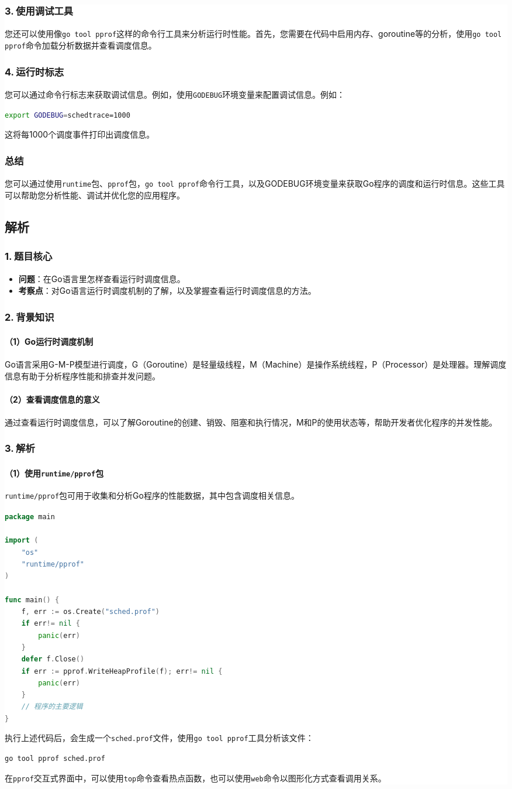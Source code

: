 ### 3. 使用调试工具

您还可以使用像`go tool pprof`这样的命令行工具来分析运行时性能。首先，您需要在代码中启用内存、goroutine等的分析，使用`go tool pprof`命令加载分析数据并查看调度信息。

### 4. 运行时标志

您可以通过命令行标志来获取调试信息。例如，使用`GODEBUG`环境变量来配置调试信息。例如：

```bash
export GODEBUG=schedtrace=1000
```

这将每1000个调度事件打印出调度信息。

### 总结

您可以通过使用`runtime`包、`pprof`包，`go tool pprof`命令行工具，以及GODEBUG环境变量来获取Go程序的调度和运行时信息。这些工具可以帮助您分析性能、调试并优化您的应用程序。

## 解析

### 1. 题目核心
- **问题**：在Go语言里怎样查看运行时调度信息。
- **考察点**：对Go语言运行时调度机制的了解，以及掌握查看运行时调度信息的方法。

### 2. 背景知识
#### （1）Go运行时调度机制
Go语言采用G-M-P模型进行调度，G（Goroutine）是轻量级线程，M（Machine）是操作系统线程，P（Processor）是处理器。理解调度信息有助于分析程序性能和排查并发问题。

#### （2）查看调度信息的意义
通过查看运行时调度信息，可以了解Goroutine的创建、销毁、阻塞和执行情况，M和P的使用状态等，帮助开发者优化程序的并发性能。

### 3. 解析
#### （1）使用`runtime/pprof`包
`runtime/pprof`包可用于收集和分析Go程序的性能数据，其中包含调度相关信息。
```go
package main

import (
    "os"
    "runtime/pprof"
)

func main() {
    f, err := os.Create("sched.prof")
    if err!= nil {
        panic(err)
    }
    defer f.Close()
    if err := pprof.WriteHeapProfile(f); err!= nil {
        panic(err)
    }
    // 程序的主要逻辑
}
```
执行上述代码后，会生成一个`sched.prof`文件，使用`go tool pprof`工具分析该文件：
```sh
go tool pprof sched.prof
```
在`pprof`交互式界面中，可以使用`top`命令查看热点函数，也可以使用`web`命令以图形化方式查看调用关系。
